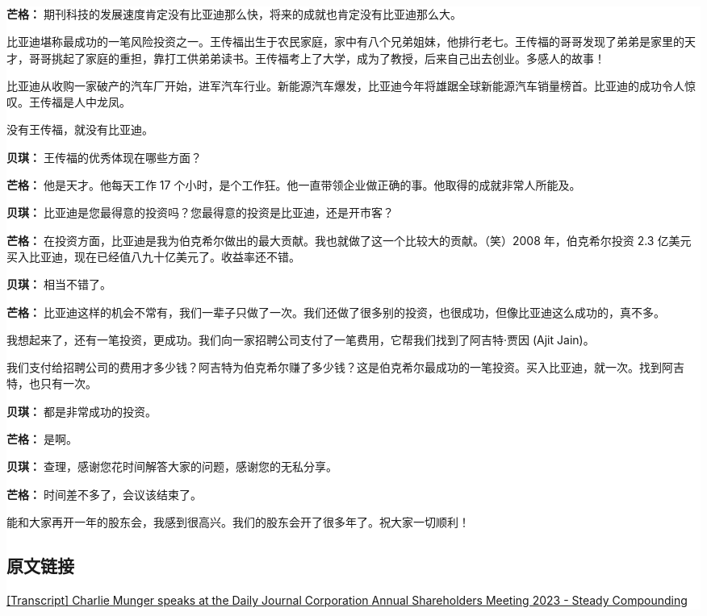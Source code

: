 **芒格：** 期刊科技的发展速度肯定没有比亚迪那么快，将来的成就也肯定没有比亚迪那么大。

比亚迪堪称最成功的一笔风险投资之一。王传福出生于农民家庭，家中有八个兄弟姐妹，他排行老七。王传福的哥哥发现了弟弟是家里的天才，哥哥挑起了家庭的重担，靠打工供弟弟读书。王传福考上了大学，成为了教授，后来自己出去创业。多感人的故事！

比亚迪从收购一家破产的汽车厂开始，进军汽车行业。新能源汽车爆发，比亚迪今年将雄踞全球新能源汽车销量榜首。比亚迪的成功令人惊叹。王传福是人中龙凤。

没有王传福，就没有比亚迪。

**贝琪：** 王传福的优秀体现在哪些方面？

**芒格：** 他是天才。他每天工作 17 个小时，是个工作狂。他一直带领企业做正确的事。他取得的成就非常人所能及。

**贝琪：** 比亚迪是您最得意的投资吗？您最得意的投资是比亚迪，还是开市客？

**芒格：** 在投资方面，比亚迪是我为伯克希尔做出的最大贡献。我也就做了这一个比较大的贡献。（笑）2008 年，伯克希尔投资 2.3 亿美元买入比亚迪，现在已经值八九十亿美元了。收益率还不错。

**贝琪：** 相当不错了。

**芒格：** 比亚迪这样的机会不常有，我们一辈子只做了一次。我们还做了很多别的投资，也很成功，但像比亚迪这么成功的，真不多。

我想起来了，还有一笔投资，更成功。我们向一家招聘公司支付了一笔费用，它帮我们找到了阿吉特·贾因 (Ajit Jain)。

我们支付给招聘公司的费用才多少钱？阿吉特为伯克希尔赚了多少钱？这是伯克希尔最成功的一笔投资。买入比亚迪，就一次。找到阿吉特，也只有一次。

**贝琪：** 都是非常成功的投资。

**芒格：** 是啊。

**贝琪：** 查理，感谢您花时间解答大家的问题，感谢您的无私分享。

**芒格：** 时间差不多了，会议该结束了。

能和大家再开一年的股东会，我感到很高兴。我们的股东会开了很多年了。祝大家一切顺利！

## 原文链接
[[Transcript] Charlie Munger speaks at the Daily Journal Corporation Annual Shareholders Meeting 2023 - Steady Compounding](https://steadycompounding.com/investing/djco23/)
